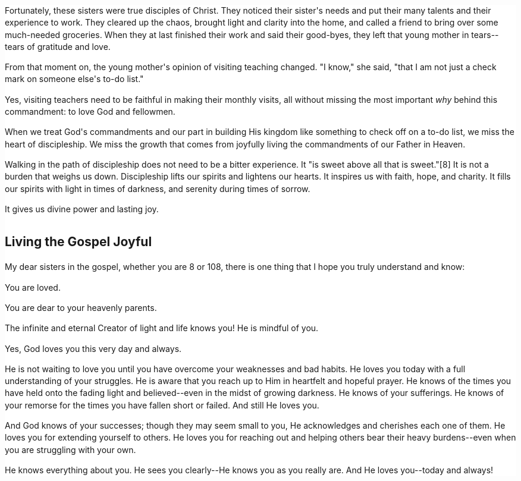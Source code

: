 Fortunately, these sisters were true disciples of Christ. They noticed their
sister's needs and put their many talents and their experience to work. They
cleared up the chaos, brought light and clarity into the home, and called a
friend to bring over some much-needed groceries. When they at last finished
their work and said their good-byes, they left that young mother in tears--
tears of gratitude and love.

From that moment on, the young mother's opinion of visiting teaching changed.
"I know," she said, "that I am not just a check mark on someone else's to-do
list."

Yes, visiting teachers need to be faithful in making their monthly visits, all
without missing the most important _why_ behind this commandment: to love God
and fellowmen.

When we treat God's commandments and our part in building His kingdom like
something to check off on a to-do list, we miss the heart of discipleship. We
miss the growth that comes from joyfully living the commandments of our Father
in Heaven.

Walking in the path of discipleship does not need to be a bitter experience.
It "is sweet above all that is sweet."[8] It is not a burden that weighs us
down. Discipleship lifts our spirits and lightens our hearts. It inspires us
with faith, hope, and charity. It fills our spirits with light in times of
darkness, and serenity during times of sorrow.

It gives us divine power and lasting joy.

## Living the Gospel Joyful

My dear sisters in the gospel, whether you are 8 or 108, there is one thing
that I hope you truly understand and know:

You are loved.

You are dear to your heavenly parents.

The infinite and eternal Creator of light and life knows you! He is mindful of
you.

Yes, God loves you this very day and always.

He is not waiting to love you until you have overcome your weaknesses and bad
habits. He loves you today with a full understanding of your struggles. He is
aware that you reach up to Him in heartfelt and hopeful prayer. He knows of
the times you have held onto the fading light and believed--even in the midst
of growing darkness. He knows of your sufferings. He knows of your remorse for
the times you have fallen short or failed. And still He loves you.

And God knows of your successes; though they may seem small to you, He
acknowledges and cherishes each one of them. He loves you for extending
yourself to others. He loves you for reaching out and helping others bear
their heavy burdens--even when you are struggling with your own.

He knows everything about you. He sees you clearly--He knows you as you really
are. And He loves you--today and always!
